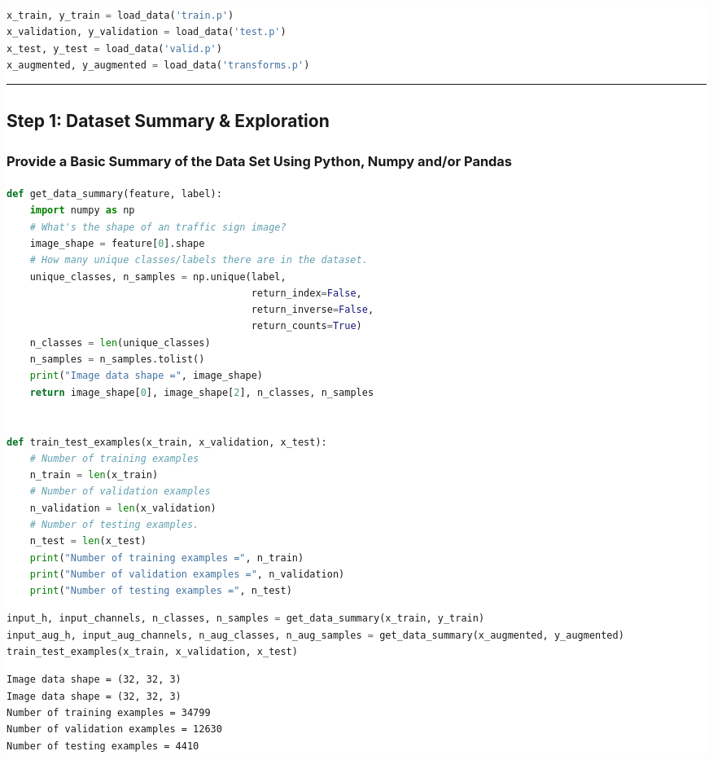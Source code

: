 ```python
x_train, y_train = load_data('train.p')
x_validation, y_validation = load_data('test.p')
x_test, y_test = load_data('valid.p')
x_augmented, y_augmented = load_data('transforms.p')
```

---

## Step 1: Dataset Summary & Exploration



### Provide a Basic Summary of the Data Set Using Python, Numpy and/or Pandas


```python
def get_data_summary(feature, label):
    import numpy as np
    # What's the shape of an traffic sign image?
    image_shape = feature[0].shape
    # How many unique classes/labels there are in the dataset.
    unique_classes, n_samples = np.unique(label,
                                          return_index=False,
                                          return_inverse=False,
                                          return_counts=True)
    n_classes = len(unique_classes)
    n_samples = n_samples.tolist()
    print("Image data shape =", image_shape)
    return image_shape[0], image_shape[2], n_classes, n_samples


def train_test_examples(x_train, x_validation, x_test):
    # Number of training examples
    n_train = len(x_train)
    # Number of validation examples
    n_validation = len(x_validation)
    # Number of testing examples.
    n_test = len(x_test)
    print("Number of training examples =", n_train)
    print("Number of validation examples =", n_validation)
    print("Number of testing examples =", n_test)
```


```python
input_h, input_channels, n_classes, n_samples = get_data_summary(x_train, y_train)
input_aug_h, input_aug_channels, n_aug_classes, n_aug_samples = get_data_summary(x_augmented, y_augmented)
train_test_examples(x_train, x_validation, x_test)
```

    Image data shape = (32, 32, 3)
    Image data shape = (32, 32, 3)
    Number of training examples = 34799
    Number of validation examples = 12630
    Number of testing examples = 4410
